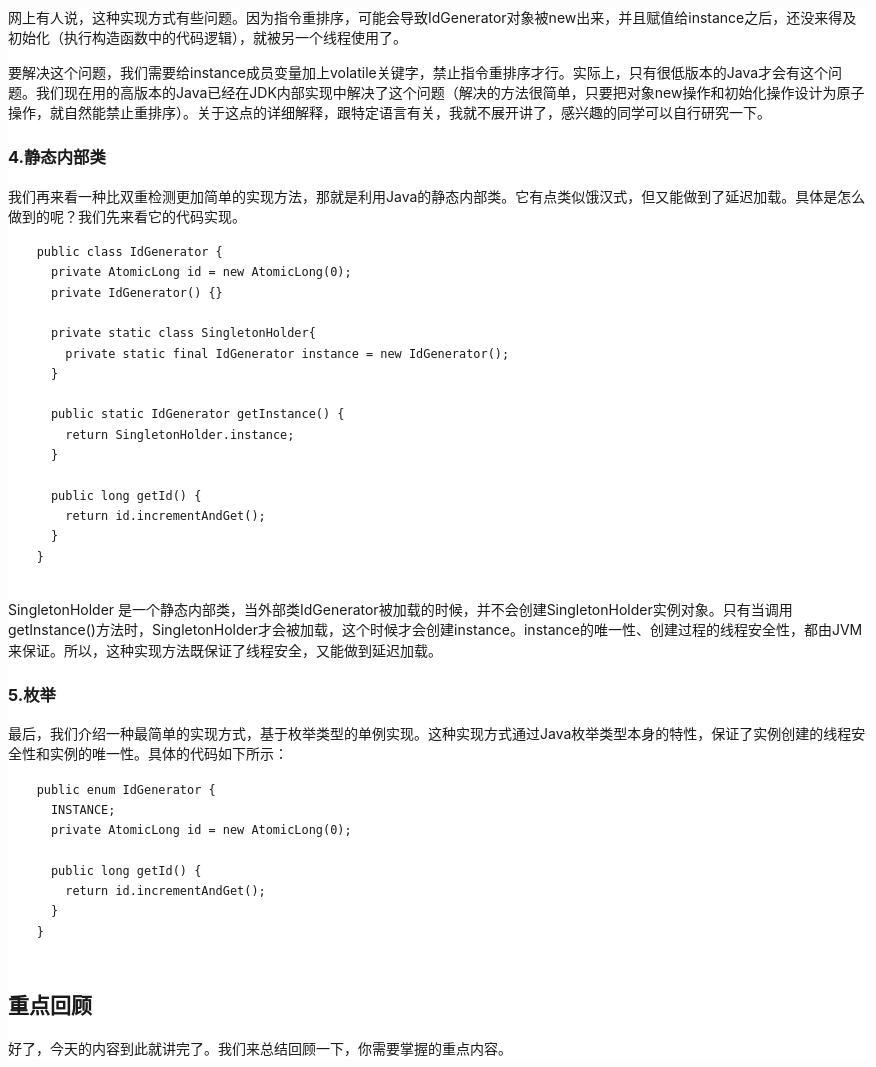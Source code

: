 网上有人说，这种实现方式有些问题。因为指令重排序，可能会导致IdGenerator对象被new出来，并且赋值给instance之后，还没来得及初始化（执行构造函数中的代码逻辑），就被另一个线程使用了。

要解决这个问题，我们需要给instance成员变量加上volatile关键字，禁止指令重排序才行。实际上，只有很低版本的Java才会有这个问题。我们现在用的高版本的Java已经在JDK内部实现中解决了这个问题（解决的方法很简单，只要把对象new操作和初始化操作设计为原子操作，就自然能禁止重排序）。关于这点的详细解释，跟特定语言有关，我就不展开讲了，感兴趣的同学可以自行研究一下。

### 4.静态内部类

我们再来看一种比双重检测更加简单的实现方法，那就是利用Java的静态内部类。它有点类似饿汉式，但又能做到了延迟加载。具体是怎么做到的呢？我们先来看它的代码实现。

```
    public class IdGenerator { 
      private AtomicLong id = new AtomicLong(0);
      private IdGenerator() {}
    
      private static class SingletonHolder{
        private static final IdGenerator instance = new IdGenerator();
      }
      
      public static IdGenerator getInstance() {
        return SingletonHolder.instance;
      }
     
      public long getId() { 
        return id.incrementAndGet();
      }
    }
    

```

SingletonHolder 是一个静态内部类，当外部类IdGenerator被加载的时候，并不会创建SingletonHolder实例对象。只有当调用getInstance\(\)方法时，SingletonHolder才会被加载，这个时候才会创建instance。instance的唯一性、创建过程的线程安全性，都由JVM来保证。所以，这种实现方法既保证了线程安全，又能做到延迟加载。

### 5.枚举

最后，我们介绍一种最简单的实现方式，基于枚举类型的单例实现。这种实现方式通过Java枚举类型本身的特性，保证了实例创建的线程安全性和实例的唯一性。具体的代码如下所示：

```
    public enum IdGenerator {
      INSTANCE;
      private AtomicLong id = new AtomicLong(0);
     
      public long getId() { 
        return id.incrementAndGet();
      }
    }
    

```

## 重点回顾

好了，今天的内容到此就讲完了。我们来总结回顾一下，你需要掌握的重点内容。
